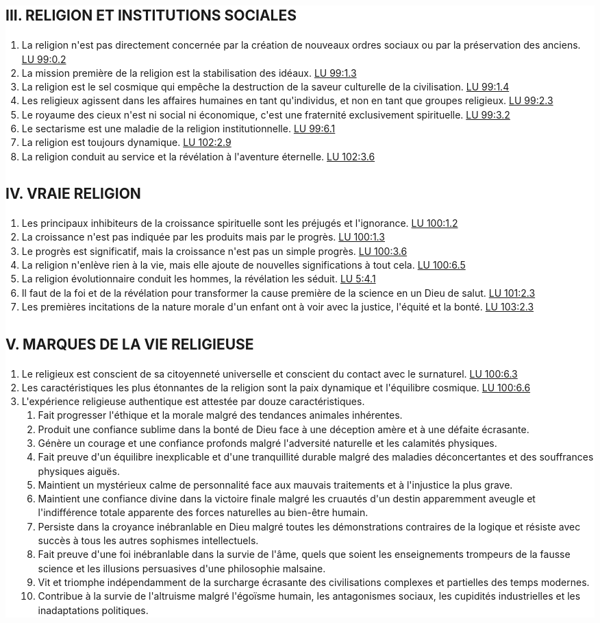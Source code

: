 ## III. RELIGION ET INSTITUTIONS SOCIALES

1. La religion n'est pas directement concernée par la création de nouveaux ordres sociaux ou par la préservation des anciens. <a id="s42_126"></a>[LU 99:0.2](/fr/The_Urantia_Book/99#p0_2)
2. La mission première de la religion est la stabilisation des idéaux. <a id="s43_71"></a>[LU 99:1.3](/fr/The_Urantia_Book/99#p1_3)
3. La religion est le sel cosmique qui empêche la destruction de la saveur culturelle de la civilisation. <a id="s44_106"></a>[LU 99:1.4](/fr/The_Urantia_Book/99#p1_4)
4. Les religieux agissent dans les affaires humaines en tant qu'individus, et non en tant que groupes religieux. <a id="s45_113"></a>[LU 99:2.3](/fr/The_Urantia_Book/99#p2_3)
5. Le royaume des cieux n'est ni social ni économique, c'est une fraternité exclusivement spirituelle. <a id="s46_103"></a>[LU 99:3.2](/fr/The_Urantia_Book/99#p3_2)
6. Le sectarisme est une maladie de la religion institutionnelle. <a id="s47_66"></a>[LU 99:6.1](/fr/The_Urantia_Book/99#p6_1)
7. La religion est toujours dynamique. <a id="s48_39"></a>[LU 102:2.9](/fr/The_Urantia_Book/102#p2_9)
8. La religion conduit au service et la révélation à l'aventure éternelle. <a id="s49_75"></a>[LU 102:3.6](/fr/The_Urantia_Book/102#p3_6)

## IV. VRAIE RELIGION

1. Les principaux inhibiteurs de la croissance spirituelle sont les préjugés et l'ignorance. <a id="s53_93"></a>[LU 100:1.2](/fr/The_Urantia_Book/100#p1_2)
2. La croissance n'est pas indiquée par les produits mais par le progrès. <a id="s54_74"></a>[LU 100:1.3](/fr/The_Urantia_Book/100#p1_3)
3. Le progrès est significatif, mais la croissance n'est pas un simple progrès. <a id="s55_80"></a>[LU 100:3.6](/fr/The_Urantia_Book/100#p3_6)
4. La religion n'enlève rien à la vie, mais elle ajoute de nouvelles significations à tout cela. <a id="s56_97"></a>[LU 100:6.5](/fr/The_Urantia_Book/100#p6_5)
5. La religion évolutionnaire conduit les hommes, la révélation les séduit. <a id="s57_76"></a>[LU 5:4.1](/fr/The_Urantia_Book/5#p4_1)
6. Il faut de la foi et de la révélation pour transformer la cause première de la science en un Dieu de salut. <a id="s58_111"></a>[LU 101:2.3](/fr/The_Urantia_Book/101#p2_3)
7. Les premières incitations de la nature morale d'un enfant ont à voir avec la justice, l'équité et la bonté. <a id="s59_111"></a>[LU 103:2.3](/fr/The_Urantia_Book/103#p2_3)

## V. MARQUES DE LA VIE RELIGIEUSE

1. Le religieux est conscient de sa citoyenneté universelle et conscient du contact avec le surnaturel. <a id="s63_104"></a>[LU 100:6.3](/fr/The_Urantia_Book/100#p6_3)
2. Les caractéristiques les plus étonnantes de la religion sont la paix dynamique et l'équilibre cosmique. <a id="s64_107"></a>[LU 100:6.6](/fr/The_Urantia_Book/100#p6_6)
3. L'expérience religieuse authentique est attestée par douze caractéristiques.
	1. Fait progresser l'éthique et la morale malgré des tendances animales inhérentes.
	2. Produit une confiance sublime dans la bonté de Dieu face à une déception amère et à une défaite écrasante.
	3. Génère un courage et une confiance profonds malgré l'adversité naturelle et les calamités physiques.
	4. Fait preuve d'un équilibre inexplicable et d'une tranquillité durable malgré des maladies déconcertantes et des souffrances physiques aiguës.
	5. Maintient un mystérieux calme de personnalité face aux mauvais traitements et à l'injustice la plus grave.
	6. Maintient une confiance divine dans la victoire finale malgré les cruautés d'un destin apparemment aveugle et l'indifférence totale apparente des forces naturelles au bien-être humain.
	7. Persiste dans la croyance inébranlable en Dieu malgré toutes les démonstrations contraires de la logique et résiste avec succès à tous les autres sophismes intellectuels.
	8. Fait preuve d'une foi inébranlable dans la survie de l'âme, quels que soient les enseignements trompeurs de la fausse science et les illusions persuasives d'une philosophie malsaine.
	9. Vit et triomphe indépendamment de la surcharge écrasante des civilisations complexes et partielles des temps modernes.
	10. Contribue à la survie de l'altruisme malgré l'égoïsme humain, les antagonismes sociaux, les cupidités industrielles et les inadaptations politiques.